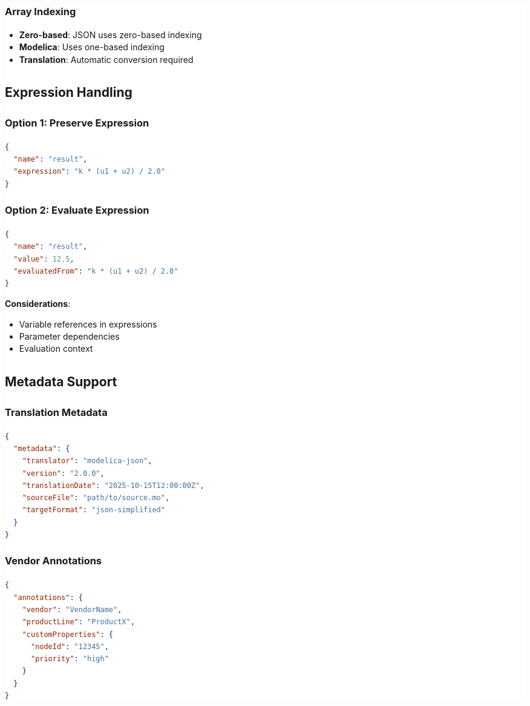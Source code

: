 ### Array Indexing
- **Zero-based**: JSON uses zero-based indexing
- **Modelica**: Uses one-based indexing
- **Translation**: Automatic conversion required

## Expression Handling

### Option 1: Preserve Expression
```json
{
  "name": "result",
  "expression": "k * (u1 + u2) / 2.0"
}
```

### Option 2: Evaluate Expression
```json
{
  "name": "result",
  "value": 12.5,
  "evaluatedFrom": "k * (u1 + u2) / 2.0"
}
```

**Considerations**:
- Variable references in expressions
- Parameter dependencies
- Evaluation context

## Metadata Support

### Translation Metadata
```json
{
  "metadata": {
    "translator": "modelica-json",
    "version": "2.0.0",
    "translationDate": "2025-10-15T12:00:00Z",
    "sourceFile": "path/to/source.mo",
    "targetFormat": "json-simplified"
  }
}
```

### Vendor Annotations
```json
{
  "annotations": {
    "vendor": "VendorName",
    "productLine": "ProductX",
    "customProperties": {
      "nodeId": "12345",
      "priority": "high"
    }
  }
}
```
